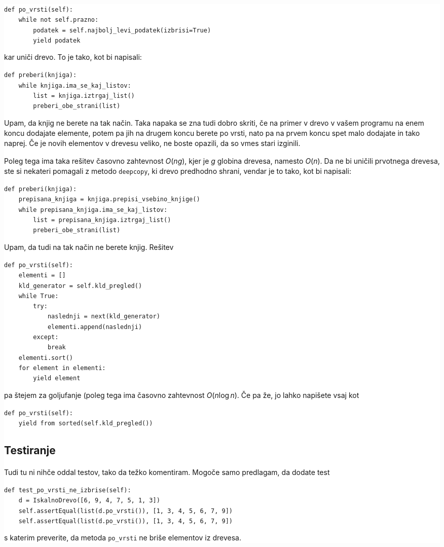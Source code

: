     def po_vrsti(self):
        while not self.prazno:
            podatek = self.najbolj_levi_podatek(izbrisi=True)
            yield podatek

kar uniči drevo. To je tako, kot bi napisali:

    def preberi(knjiga):
        while knjiga.ima_se_kaj_listov:
            list = knjiga.iztrgaj_list()
            preberi_obe_strani(list)

Upam, da knjig ne berete na tak način. Taka napaka se zna tudi dobro skriti, če na primer v drevo v vašem programu na enem koncu dodajate elemente, potem pa jih na drugem koncu berete po vrsti, nato pa na prvem koncu spet malo dodajate in tako naprej. Če je novih elementov v drevesu veliko, ne boste opazili, da so vmes stari izginili.

Poleg tega ima taka rešitev časovno zahtevnost $O(n g)$, kjer je $g$ globina drevesa, namesto $O(n)$. Da ne bi uničili prvotnega drevesa, ste si nekateri pomagali z metodo `deepcopy`, ki drevo predhodno shrani, vendar je to tako, kot bi napisali:

    def preberi(knjiga):
        prepisana_knjiga = knjiga.prepisi_vsebino_knjige()
        while prepisana_knjiga.ima_se_kaj_listov:
            list = prepisana_knjiga.iztrgaj_list()
            preberi_obe_strani(list)

Upam, da tudi na tak način ne berete knjig. Rešitev

    def po_vrsti(self):
        elementi = []
        kld_generator = self.kld_pregled()
        while True:
            try:
                naslednji = next(kld_generator)
                elementi.append(naslednji)
            except:
                break
        elementi.sort()
        for element in elementi:
            yield element

pa štejem za goljufanje (poleg tega ima časovno zahtevnost $O(n \log n)$. Če pa že, jo lahko napišete vsaj kot

    def po_vrsti(self):
        yield from sorted(self.kld_pregled())

## Testiranje

Tudi tu ni nihče oddal testov, tako da težko komentiram. Mogoče samo predlagam, da dodate test

    def test_po_vrsti_ne_izbrise(self):
        d = IskalnoDrevo([6, 9, 4, 7, 5, 1, 3])
        self.assertEqual(list(d.po_vrsti()), [1, 3, 4, 5, 6, 7, 9])
        self.assertEqual(list(d.po_vrsti()), [1, 3, 4, 5, 6, 7, 9])

s katerim preverite, da metoda `po_vrsti` ne briše elementov iz drevesa.